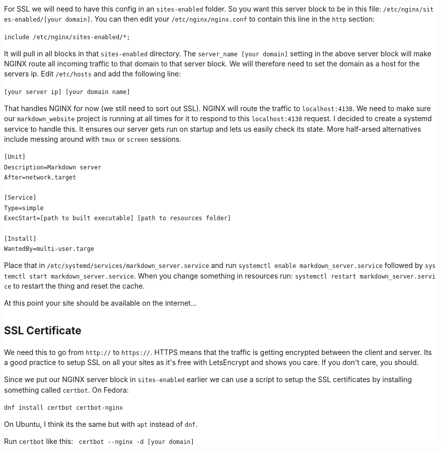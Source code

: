 For SSL we will need to have this config in an `sites-enabled` folder. So you want this server block to be in this file: `/etc/nginx/sites-enabled/[your domain]`. You can then edit your `/etc/nginx/nginx.conf` to contain this line in the `http` section:

```
include /etc/nginx/sites-enabled/*;
```

It will pull in all blocks in that `sites-enabled` directory. The `server_name [your domain]` setting in the above server block will make NGINX route all incoming traffic to that domain to that server block. We will therefore need to set the domain as a host for the servers ip. Edit `/etc/hosts` and add the following line:

```
[your server ip] [your domain name]
```

That handles NGINX for now (we still need to sort out SSL). NGINX will route the traffic to `localhost:4138`. We need to make sure our `markdown_website` project is running at all times for it to respond to this `localhost:4138` request. I decided to create a systemd service to handle this. It ensures our server gets run on startup and lets us easily check its state. More half-arsed alternatives include messing around with `tmux` or `screen` sessions.

```
[Unit]
Description=Markdown server
After=network.target

[Service]
Type=simple
ExecStart=[path to built executable] [path to resources folder]

[Install]
WantedBy=multi-user.targe
```

Place that in `/etc/systemd/services/markdown_server.service` and run `systemctl enable markdown_server.service` followed by `systemctl start markdown_server.service`. When you change something in resources run: `systemctl restart markdown_server.service` to restart the thing and reset the cache.

At this point your site should be available on the internet...

## SSL Certificate

We need this to go from `http://` to `https://`. HTTPS means that the traffic is getting encrypted between the client and server. Its a good practice to setup SSL on all your sites as it's free with LetsEncrypt and shows you care. If you don't care, you should.

Since we put our NGINX server block in `sites-enabled` earlier we can use a script to setup the SSL certificates by installing something called `certbot`. On Fedora:

`dnf install certbot certbot-nginx`

On Ubuntu, I think its the same but with `apt` instead of `dnf`.

Run `certbot` like this: ` certbot --nginx -d [your domain]`
